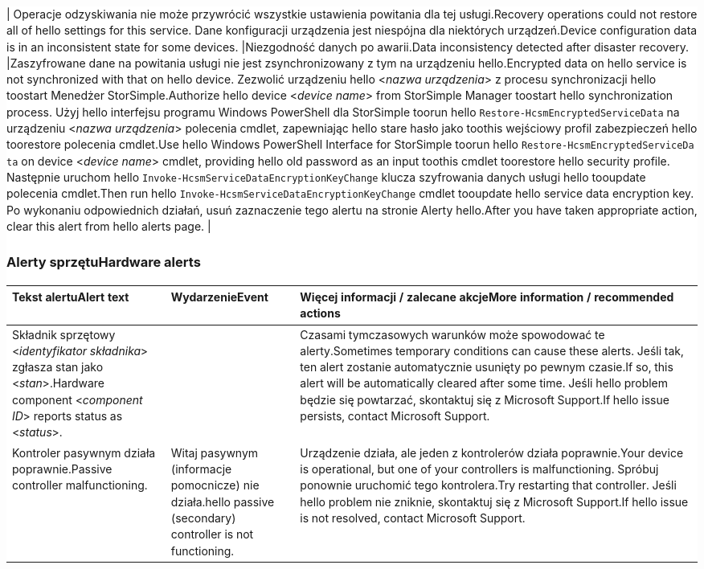 | <span data-ttu-id="8defa-267">Operacje odzyskiwania nie może przywrócić wszystkie ustawienia powitania dla tej usługi.</span><span class="sxs-lookup"><span data-stu-id="8defa-267">Recovery operations could not restore all of hello settings for this service.</span></span> <span data-ttu-id="8defa-268">Dane konfiguracji urządzenia jest niespójna dla niektórych urządzeń.</span><span class="sxs-lookup"><span data-stu-id="8defa-268">Device configuration data is in an inconsistent state for some devices.</span></span> |<span data-ttu-id="8defa-269">Niezgodność danych po awarii.</span><span class="sxs-lookup"><span data-stu-id="8defa-269">Data inconsistency detected after disaster recovery.</span></span> |<span data-ttu-id="8defa-270">Zaszyfrowane dane na powitania usługi nie jest zsynchronizowany z tym na urządzeniu hello.</span><span class="sxs-lookup"><span data-stu-id="8defa-270">Encrypted data on hello service is not synchronized with that on hello device.</span></span> <span data-ttu-id="8defa-271">Zezwolić urządzeniu hello <*nazwa urządzenia*> z procesu synchronizacji hello toostart Menedżer StorSimple.</span><span class="sxs-lookup"><span data-stu-id="8defa-271">Authorize hello device <*device name*> from StorSimple Manager toostart hello synchronization process.</span></span> <span data-ttu-id="8defa-272">Użyj hello interfejsu programu Windows PowerShell dla StorSimple toorun hello `Restore-HcsmEncryptedServiceData` na urządzeniu <*nazwa urządzenia*> polecenia cmdlet, zapewniając hello stare hasło jako toothis wejściowy profil zabezpieczeń hello toorestore polecenia cmdlet.</span><span class="sxs-lookup"><span data-stu-id="8defa-272">Use hello Windows PowerShell Interface for StorSimple toorun hello `Restore-HcsmEncryptedServiceData` on device <*device name*> cmdlet, providing hello old password as an input toothis cmdlet toorestore hello security profile.</span></span> <span data-ttu-id="8defa-273">Następnie uruchom hello `Invoke-HcsmServiceDataEncryptionKeyChange` klucza szyfrowania danych usługi hello tooupdate polecenia cmdlet.</span><span class="sxs-lookup"><span data-stu-id="8defa-273">Then run hello `Invoke-HcsmServiceDataEncryptionKeyChange` cmdlet tooupdate hello service data encryption key.</span></span> <span data-ttu-id="8defa-274">Po wykonaniu odpowiednich działań, usuń zaznaczenie tego alertu na stronie Alerty hello.</span><span class="sxs-lookup"><span data-stu-id="8defa-274">After you have taken appropriate action, clear this alert from hello alerts page.</span></span> |

### <a name="hardware-alerts"></a><span data-ttu-id="8defa-275">Alerty sprzętu</span><span class="sxs-lookup"><span data-stu-id="8defa-275">Hardware alerts</span></span>
| <span data-ttu-id="8defa-276">Tekst alertu</span><span class="sxs-lookup"><span data-stu-id="8defa-276">Alert text</span></span> | <span data-ttu-id="8defa-277">Wydarzenie</span><span class="sxs-lookup"><span data-stu-id="8defa-277">Event</span></span> | <span data-ttu-id="8defa-278">Więcej informacji / zalecane akcje</span><span class="sxs-lookup"><span data-stu-id="8defa-278">More information / recommended actions</span></span> |
|:--- |:--- |:--- |
| <span data-ttu-id="8defa-279">Składnik sprzętowy <*identyfikator składnika*> zgłasza stan jako <*stan*>.</span><span class="sxs-lookup"><span data-stu-id="8defa-279">Hardware component <*component ID*> reports status as <*status*>.</span></span> | |<span data-ttu-id="8defa-280">Czasami tymczasowych warunków może spowodować te alerty.</span><span class="sxs-lookup"><span data-stu-id="8defa-280">Sometimes temporary conditions can cause these alerts.</span></span> <span data-ttu-id="8defa-281">Jeśli tak, ten alert zostanie automatycznie usunięty po pewnym czasie.</span><span class="sxs-lookup"><span data-stu-id="8defa-281">If so, this alert will be automatically cleared after some time.</span></span> <span data-ttu-id="8defa-282">Jeśli hello problem będzie się powtarzać, skontaktuj się z Microsoft Support.</span><span class="sxs-lookup"><span data-stu-id="8defa-282">If hello issue persists, contact Microsoft Support.</span></span> |
| <span data-ttu-id="8defa-283">Kontroler pasywnym działa poprawnie.</span><span class="sxs-lookup"><span data-stu-id="8defa-283">Passive controller malfunctioning.</span></span> |<span data-ttu-id="8defa-284">Witaj pasywnym (informacje pomocnicze) nie działa.</span><span class="sxs-lookup"><span data-stu-id="8defa-284">hello passive (secondary) controller is not functioning.</span></span> |<span data-ttu-id="8defa-285">Urządzenie działa, ale jeden z kontrolerów działa poprawnie.</span><span class="sxs-lookup"><span data-stu-id="8defa-285">Your device is operational, but one of your controllers is malfunctioning.</span></span> <span data-ttu-id="8defa-286">Spróbuj ponownie uruchomić tego kontrolera.</span><span class="sxs-lookup"><span data-stu-id="8defa-286">Try restarting that controller.</span></span> <span data-ttu-id="8defa-287">Jeśli hello problem nie zniknie, skontaktuj się z Microsoft Support.</span><span class="sxs-lookup"><span data-stu-id="8defa-287">If hello issue is not resolved, contact Microsoft Support.</span></span> |